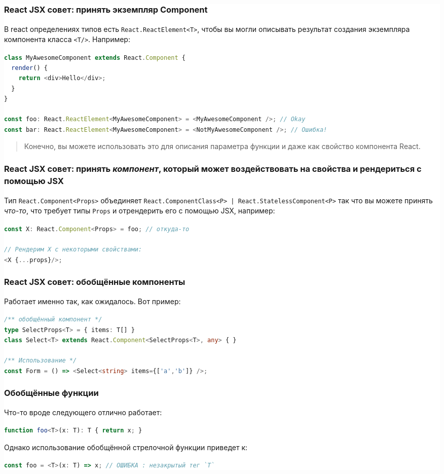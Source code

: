 ### React JSX cовет: принять экземпляр Component

В react определениях типов есть `React.ReactElement<T>`, чтобы вы могли описывать результат создания экземпляра компонента класса `<T/>`. Например:

```js
class MyAwesomeComponent extends React.Component {
  render() {
    return <div>Hello</div>;
  }
}

const foo: React.ReactElement<MyAwesomeComponent> = <MyAwesomeComponent />; // Okay
const bar: React.ReactElement<MyAwesomeComponent> = <NotMyAwesomeComponent />; // Ошибка!
```

> Конечно, вы можете использовать это для описания параметра функции и даже как свойство компонента React.

### React JSX совет: принять *компонент*, который может воздействовать на свойства и рендериться с помощью JSX

Тип `React.Component<Props>` объединяет `React.ComponentClass<P> | React.StatelessComponent<P>` так что вы можете принять *что-то*, что требует типы `Props` и отрендерить его с помощью JSX, например:

```ts
const X: React.Component<Props> = foo; // откуда-то

// Рендерим X с некоторыми свойствами:
<X {...props}/>;
```

### React JSX совет: обобщённые компоненты

Работает именно так, как ожидалось. Вот пример:

```ts
/** обобщённый компонент */
type SelectProps<T> = { items: T[] }
class Select<T> extends React.Component<SelectProps<T>, any> { }

/** Использование */
const Form = () => <Select<string> items={['a','b']} />;
```

### Обобщённые функции

Что-то вроде следующего отлично работает:

```ts
function foo<T>(x: T): T { return x; }
```

Однако использование обобщённой стрелочной функции приведет к:

```ts
const foo = <T>(x: T) => x; // ОШИБКА : незакрытый тег `T`
```

